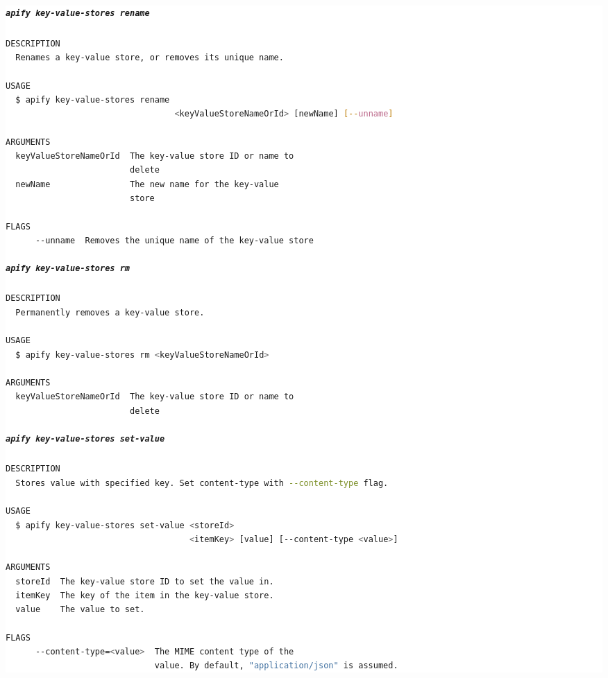 ##### `apify key-value-stores rename`

```sh
DESCRIPTION
  Renames a key-value store, or removes its unique name.

USAGE
  $ apify key-value-stores rename
                                  <keyValueStoreNameOrId> [newName] [--unname]

ARGUMENTS
  keyValueStoreNameOrId  The key-value store ID or name to
                         delete
  newName                The new name for the key-value
                         store

FLAGS
      --unname  Removes the unique name of the key-value store
```

##### `apify key-value-stores rm`

```sh
DESCRIPTION
  Permanently removes a key-value store.

USAGE
  $ apify key-value-stores rm <keyValueStoreNameOrId>

ARGUMENTS
  keyValueStoreNameOrId  The key-value store ID or name to
                         delete
```

##### `apify key-value-stores set-value`

```sh
DESCRIPTION
  Stores value with specified key. Set content-type with --content-type flag.

USAGE
  $ apify key-value-stores set-value <storeId>
                                     <itemKey> [value] [--content-type <value>]

ARGUMENTS
  storeId  The key-value store ID to set the value in.
  itemKey  The key of the item in the key-value store.
  value    The value to set.

FLAGS
      --content-type=<value>  The MIME content type of the
                              value. By default, "application/json" is assumed.
```
